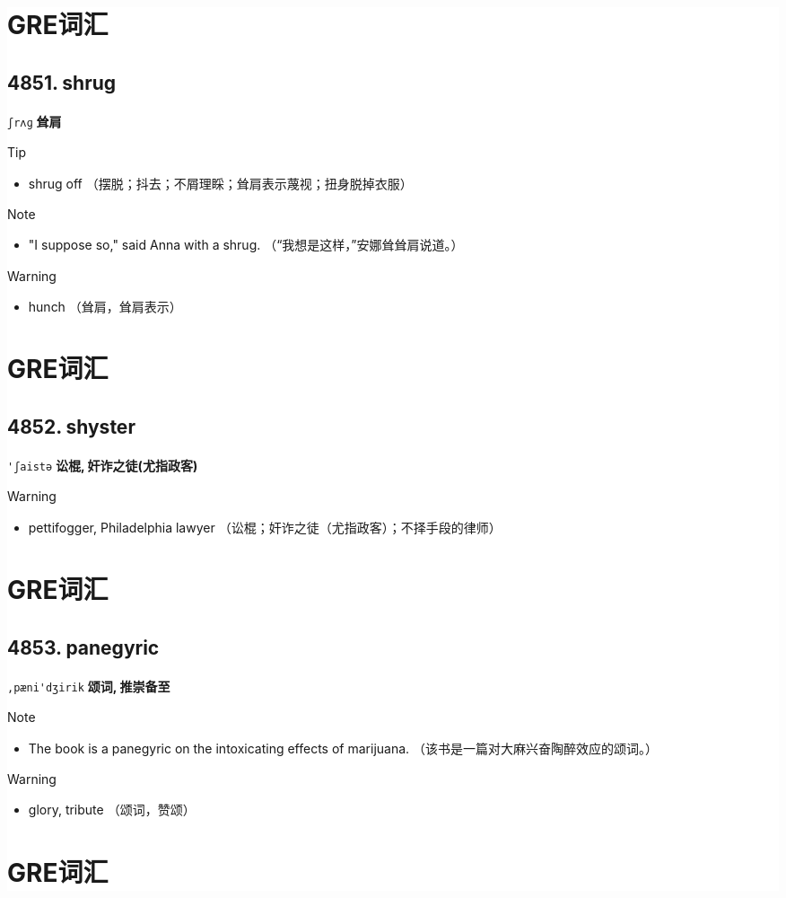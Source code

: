# GRE词汇

## 4851. shrug

`ʃrʌɡ`  **耸肩**

> [!TIP]
>
> - shrug off （摆脱；抖去；不屑理睬；耸肩表示蔑视；扭身脱掉衣服）
>

> [!NOTE]
>
> - "I suppose so," said Anna with a shrug. （“我想是这样，”安娜耸耸肩说道。）
>

> [!WARNING]
>
> - hunch （耸肩，耸肩表示）
>

# GRE词汇

## 4852. shyster

`'ʃaistə`  **讼棍, 奸诈之徒(尤指政客)**

> [!WARNING]
>
> - pettifogger, Philadelphia lawyer （讼棍；奸诈之徒（尤指政客）；不择手段的律师）
>

# GRE词汇

## 4853. panegyric

`,pæni'dʒirik`  **颂词, 推崇备至**

> [!NOTE]
>
> - The book is a panegyric on the intoxicating effects of marijuana. （该书是一篇对大麻兴奋陶醉效应的颂词。）
>

> [!WARNING]
>
> - glory, tribute （颂词，赞颂）
>

# GRE词汇
